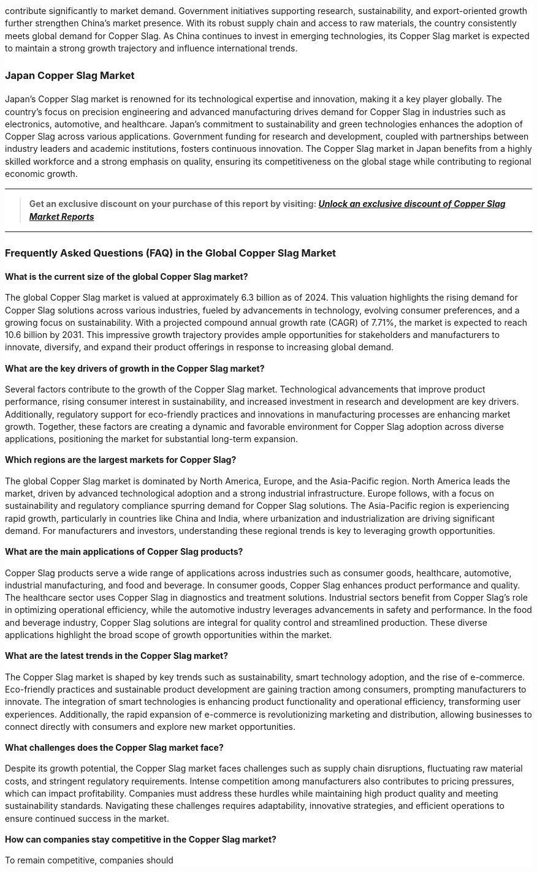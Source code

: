 contribute significantly to market demand. Government initiatives supporting research, sustainability, and export-oriented growth further strengthen China&rsquo;s market presence. With its robust supply chain and access to raw materials, the country consistently meets global demand for Copper Slag. As China continues to invest in emerging technologies, its Copper Slag market is expected to maintain a strong growth trajectory and influence international trends.</p><h3>Japan Copper Slag Market</h3><p>Japan&rsquo;s Copper Slag market is renowned for its technological expertise and innovation, making it a key player globally. The country&rsquo;s focus on precision engineering and advanced manufacturing drives demand for Copper Slag in industries such as electronics, automotive, and healthcare. Japan&rsquo;s commitment to sustainability and green technologies enhances the adoption of Copper Slag across various applications. Government funding for research and development, coupled with partnerships between industry leaders and academic institutions, fosters continuous innovation. The Copper Slag market in Japan benefits from a highly skilled workforce and a strong emphasis on quality, ensuring its competitiveness on the global stage while contributing to regional economic growth.</p><hr /><blockquote><p><strong>Get an exclusive discount on your purchase of this report by visiting: <em><a href="://marketresearchpulse.com/ask-for-discount/46674?utm_source=Github&amp;utm_medium=028">Unlock an exclusive discount of Copper Slag Market Reports</a></em>&nbsp;</strong></p></blockquote><hr /><h3>Frequently Asked Questions (FAQ) in the Global Copper Slag Market</h3><p><strong>What is the current size of the global Copper Slag market?</strong></p><p>The global Copper Slag market is valued at approximately 6.3 billion as of 2024. This valuation highlights the rising demand for Copper Slag solutions across various industries, fueled by advancements in technology, evolving consumer preferences, and a growing focus on sustainability. With a projected compound annual growth rate (CAGR) of 7.71%, the market is expected to reach 10.6 billion by 2031. This impressive growth trajectory provides ample opportunities for stakeholders and manufacturers to innovate, diversify, and expand their product offerings in response to increasing global demand.</p><p><strong>What are the key drivers of growth in the Copper Slag market?</strong></p><p>Several factors contribute to the growth of the Copper Slag market. Technological advancements that improve product performance, rising consumer interest in sustainability, and increased investment in research and development are key drivers. Additionally, regulatory support for eco-friendly practices and innovations in manufacturing processes are enhancing market growth. Together, these factors are creating a dynamic and favorable environment for Copper Slag adoption across diverse applications, positioning the market for substantial long-term expansion.</p><p><strong>Which regions are the largest markets for Copper Slag?</strong></p><p>The global Copper Slag market is dominated by North America, Europe, and the Asia-Pacific region. North America leads the market, driven by advanced technological adoption and a strong industrial infrastructure. Europe follows, with a focus on sustainability and regulatory compliance spurring demand for Copper Slag solutions. The Asia-Pacific region is experiencing rapid growth, particularly in countries like China and India, where urbanization and industrialization are driving significant demand. For manufacturers and investors, understanding these regional trends is key to leveraging growth opportunities.</p><p><strong>What are the main applications of Copper Slag products?</strong></p><p>Copper Slag products serve a wide range of applications across industries such as consumer goods, healthcare, automotive, industrial manufacturing, and food and beverage. In consumer goods, Copper Slag enhances product performance and quality. The healthcare sector uses Copper Slag in diagnostics and treatment solutions. Industrial sectors benefit from Copper Slag&rsquo;s role in optimizing operational efficiency, while the automotive industry leverages advancements in safety and performance. In the food and beverage industry, Copper Slag solutions are integral for quality control and streamlined production. These diverse applications highlight the broad scope of growth opportunities within the market.</p><p><strong>What are the latest trends in the Copper Slag market?</strong></p><p>The Copper Slag market is shaped by key trends such as sustainability, smart technology adoption, and the rise of e-commerce. Eco-friendly practices and sustainable product development are gaining traction among consumers, prompting manufacturers to innovate. The integration of smart technologies is enhancing product functionality and operational efficiency, transforming user experiences. Additionally, the rapid expansion of e-commerce is revolutionizing marketing and distribution, allowing businesses to connect directly with consumers and explore new market opportunities.</p><p><strong>What challenges does the Copper Slag market face?</strong></p><p>Despite its growth potential, the Copper Slag market faces challenges such as supply chain disruptions, fluctuating raw material costs, and stringent regulatory requirements. Intense competition among manufacturers also contributes to pricing pressures, which can impact profitability. Companies must address these hurdles while maintaining high product quality and meeting sustainability standards. Navigating these challenges requires adaptability, innovative strategies, and efficient operations to ensure continued success in the market.</p><p><strong>How can companies stay competitive in the Copper Slag market?</strong></p><p>To remain competitive, companies should